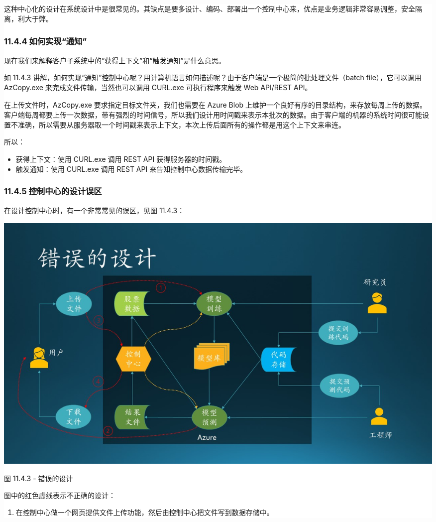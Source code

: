 这种中心化的设计在系统设计中是很常见的。其缺点是要多设计、编码、部署出一个控制中心来，优点是业务逻辑非常容易调整，安全隔离，利大于弊。

### 11.4.4 如何实现“通知”

现在我们来解释客户子系统中的“获得上下文”和“触发通知”是什么意思。

如 11.4.3 讲解，如何实现“通知”控制中心呢？用计算机语言如何描述呢？由于客户端是一个极简的批处理文件（batch file），它可以调用 AzCopy.exe 来完成文件传输，当然也可以调用 CURL.exe 可执行程序来触发 Web API/REST API。

在上传文件时，AzCopy.exe 要求指定目标文件夹，我们也需要在 Azure Blob 上维护一个良好有序的目录结构，来存放每周上传的数据。客户端每周都要上传一次数据，带有强烈的时间信号，所以我们设计用时间戳来表示本批次的数据。由于客户端的机器的系统时间很可能设置不准确，所以需要从服务器取一个时间戳来表示上下文，本次上传后面所有的操作都是用这个上下文来串连。

所以：

- 获得上下文：使用 CURL.exe 调用 REST API 获得服务器的时间戳。
- 触发通知：使用 CURL.exe 调用 REST API 来告知控制中心数据传输完毕。

### 11.4.5 控制中心的设计误区

在设计控制中心时，有一个非常常见的误区，见图 11.4.3：


<img src="img/Slide13.JPG"/>

图 11.4.3 - 错误的设计


图中的红色虚线表示不正确的设计：



1. 在控制中心做一个网页提供文件上传功能，然后由控制中心把文件写到数据存储中。
